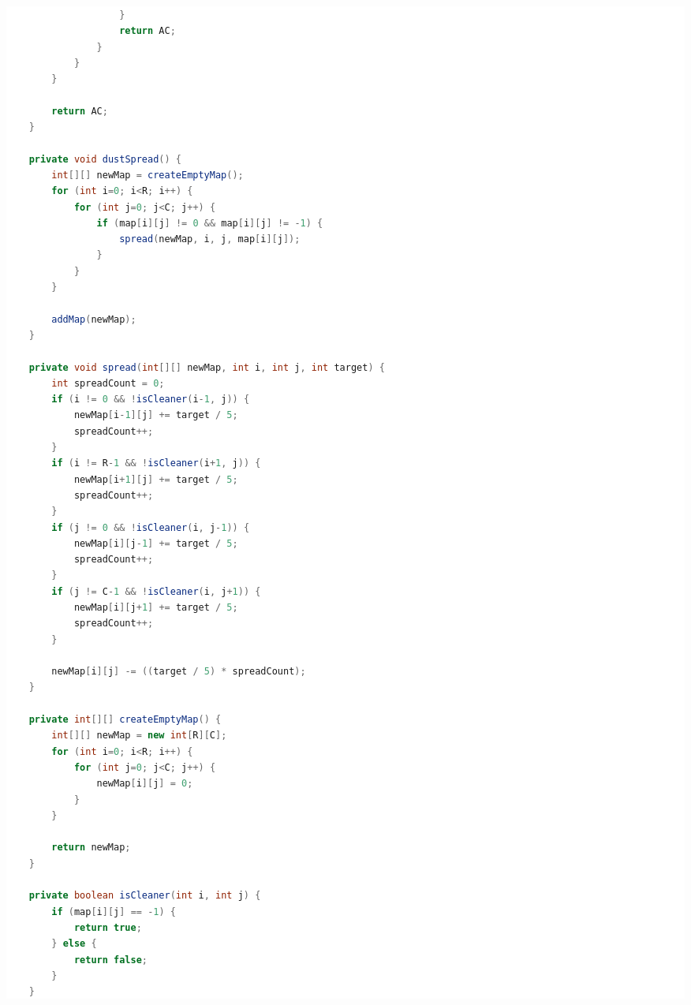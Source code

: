 ```java
                    }
                    return AC;
                }
            }
        }

        return AC;
    }

    private void dustSpread() {
        int[][] newMap = createEmptyMap();
        for (int i=0; i<R; i++) {
            for (int j=0; j<C; j++) {
                if (map[i][j] != 0 && map[i][j] != -1) {
                    spread(newMap, i, j, map[i][j]);
                }
            }
        }

        addMap(newMap);
    }

    private void spread(int[][] newMap, int i, int j, int target) {
        int spreadCount = 0;
        if (i != 0 && !isCleaner(i-1, j)) {
            newMap[i-1][j] += target / 5;
            spreadCount++;
        }
        if (i != R-1 && !isCleaner(i+1, j)) {
            newMap[i+1][j] += target / 5;
            spreadCount++;
        }
        if (j != 0 && !isCleaner(i, j-1)) {
            newMap[i][j-1] += target / 5;
            spreadCount++;
        }
        if (j != C-1 && !isCleaner(i, j+1)) {
            newMap[i][j+1] += target / 5;
            spreadCount++;
        }

        newMap[i][j] -= ((target / 5) * spreadCount);
    }

    private int[][] createEmptyMap() {
        int[][] newMap = new int[R][C];
        for (int i=0; i<R; i++) {
            for (int j=0; j<C; j++) {
                newMap[i][j] = 0;
            }
        }

        return newMap;
    }

    private boolean isCleaner(int i, int j) {
        if (map[i][j] == -1) {
            return true;
        } else {
            return false;
        }
    }

```